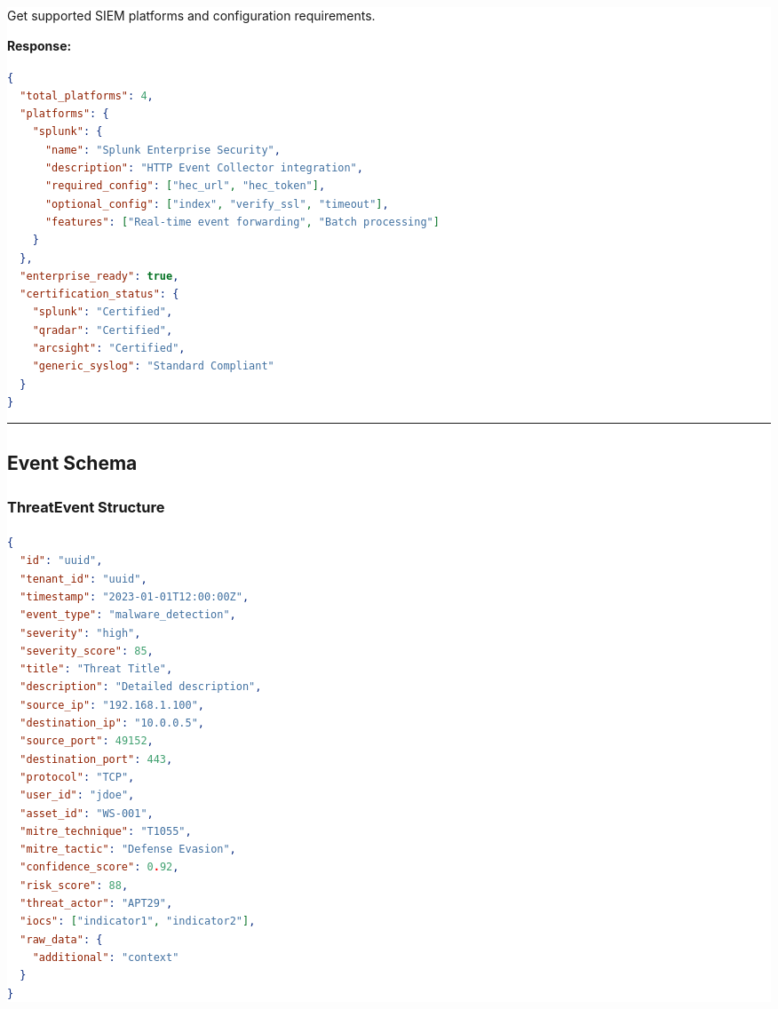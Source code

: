 Get supported SIEM platforms and configuration requirements.

**Response:**

```json
{
  "total_platforms": 4,
  "platforms": {
    "splunk": {
      "name": "Splunk Enterprise Security",
      "description": "HTTP Event Collector integration",
      "required_config": ["hec_url", "hec_token"],
      "optional_config": ["index", "verify_ssl", "timeout"],
      "features": ["Real-time event forwarding", "Batch processing"]
    }
  },
  "enterprise_ready": true,
  "certification_status": {
    "splunk": "Certified",
    "qradar": "Certified",
    "arcsight": "Certified",
    "generic_syslog": "Standard Compliant"
  }
}
```

---

## Event Schema

### ThreatEvent Structure

```json
{
  "id": "uuid",
  "tenant_id": "uuid",
  "timestamp": "2023-01-01T12:00:00Z",
  "event_type": "malware_detection",
  "severity": "high",
  "severity_score": 85,
  "title": "Threat Title",
  "description": "Detailed description",
  "source_ip": "192.168.1.100",
  "destination_ip": "10.0.0.5",
  "source_port": 49152,
  "destination_port": 443,
  "protocol": "TCP",
  "user_id": "jdoe",
  "asset_id": "WS-001",
  "mitre_technique": "T1055",
  "mitre_tactic": "Defense Evasion",
  "confidence_score": 0.92,
  "risk_score": 88,
  "threat_actor": "APT29",
  "iocs": ["indicator1", "indicator2"],
  "raw_data": {
    "additional": "context"
  }
}
```
